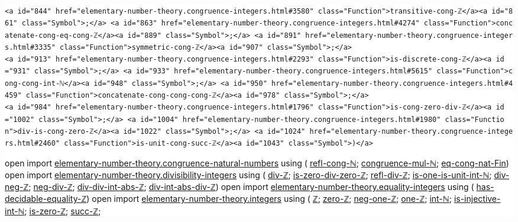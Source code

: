     <a id="844" href="elementary-number-theory.congruence-integers.html#3580" class="Function">transitive-cong-ℤ</a><a id="861" class="Symbol">;</a> <a id="863" href="elementary-number-theory.congruence-integers.html#4274" class="Function">concatenate-cong-eq-cong-ℤ</a><a id="889" class="Symbol">;</a> <a id="891" href="elementary-number-theory.congruence-integers.html#3335" class="Function">symmetric-cong-ℤ</a><a id="907" class="Symbol">;</a>
    <a id="913" href="elementary-number-theory.congruence-integers.html#2293" class="Function">is-discrete-cong-ℤ</a><a id="931" class="Symbol">;</a> <a id="933" href="elementary-number-theory.congruence-integers.html#5615" class="Function">cong-cong-int-ℕ</a><a id="948" class="Symbol">;</a> <a id="950" href="elementary-number-theory.congruence-integers.html#4459" class="Function">concatenate-cong-cong-cong-ℤ</a><a id="978" class="Symbol">;</a>
    <a id="984" href="elementary-number-theory.congruence-integers.html#1796" class="Function">is-cong-zero-div-ℤ</a><a id="1002" class="Symbol">;</a> <a id="1004" href="elementary-number-theory.congruence-integers.html#1980" class="Function">div-is-cong-zero-ℤ</a><a id="1022" class="Symbol">;</a> <a id="1024" href="elementary-number-theory.congruence-integers.html#2460" class="Function">is-unit-cong-succ-ℤ</a><a id="1043" class="Symbol">)</a>
<a id="1045" class="Keyword">open</a> <a id="1050" class="Keyword">import</a> <a id="1057" href="elementary-number-theory.congruence-natural-numbers.html" class="Module">elementary-number-theory.congruence-natural-numbers</a> <a id="1109" class="Keyword">using</a>
  <a id="1117" class="Symbol">(</a> <a id="1119" href="elementary-number-theory.congruence-natural-numbers.html#2576" class="Function">refl-cong-ℕ</a><a id="1130" class="Symbol">;</a> <a id="1132" href="elementary-number-theory.congruence-natural-numbers.html#6003" class="Function">congruence-mul-ℕ</a><a id="1148" class="Symbol">;</a> <a id="1150" href="elementary-number-theory.congruence-natural-numbers.html#4443" class="Function">eq-cong-nat-Fin</a><a id="1165" class="Symbol">)</a>
<a id="1167" class="Keyword">open</a> <a id="1172" class="Keyword">import</a> <a id="1179" href="elementary-number-theory.divisibility-integers.html" class="Module">elementary-number-theory.divisibility-integers</a> <a id="1226" class="Keyword">using</a>
  <a id="1234" class="Symbol">(</a> <a id="1236" href="elementary-number-theory.divisibility-integers.html#2243" class="Function">div-ℤ</a><a id="1241" class="Symbol">;</a> <a id="1243" href="elementary-number-theory.divisibility-integers.html#3279" class="Function">is-zero-div-zero-ℤ</a><a id="1261" class="Symbol">;</a> <a id="1263" href="elementary-number-theory.divisibility-integers.html#2379" class="Function">refl-div-ℤ</a><a id="1273" class="Symbol">;</a> <a id="1275" href="elementary-number-theory.divisibility-integers.html#8716" class="Function">is-one-is-unit-int-ℕ</a><a id="1295" class="Symbol">;</a> <a id="1297" href="elementary-number-theory.divisibility-integers.html#3771" class="Function">div-neg-ℤ</a><a id="1306" class="Symbol">;</a> <a id="1308" href="elementary-number-theory.divisibility-integers.html#3999" class="Function">neg-div-ℤ</a><a id="1317" class="Symbol">;</a> <a id="1319" href="elementary-number-theory.divisibility-integers.html#17039" class="Function">div-div-int-abs-ℤ</a><a id="1336" class="Symbol">;</a> <a id="1338" href="elementary-number-theory.divisibility-integers.html#16868" class="Function">div-int-abs-div-ℤ</a><a id="1355" class="Symbol">)</a>
<a id="1357" class="Keyword">open</a> <a id="1362" class="Keyword">import</a> <a id="1369" href="elementary-number-theory.equality-integers.html" class="Module">elementary-number-theory.equality-integers</a> <a id="1412" class="Keyword">using</a>
  <a id="1420" class="Symbol">(</a> <a id="1422" href="elementary-number-theory.equality-integers.html#2635" class="Function">has-decidable-equality-ℤ</a><a id="1446" class="Symbol">)</a>
<a id="1448" class="Keyword">open</a> <a id="1453" class="Keyword">import</a> <a id="1460" href="elementary-number-theory.integers.html" class="Module">elementary-number-theory.integers</a> <a id="1494" class="Keyword">using</a>
  <a id="1502" class="Symbol">(</a> <a id="1504" href="elementary-number-theory.integers.html#2078" class="Function">ℤ</a><a id="1505" class="Symbol">;</a> <a id="1507" href="elementary-number-theory.integers.html#2321" class="Function">zero-ℤ</a><a id="1513" class="Symbol">;</a> <a id="1515" href="elementary-number-theory.integers.html#2196" class="Function">neg-one-ℤ</a><a id="1524" class="Symbol">;</a> <a id="1526" href="elementary-number-theory.integers.html#2563" class="Function">one-ℤ</a><a id="1531" class="Symbol">;</a> <a id="1533" href="elementary-number-theory.integers.html#2696" class="Function">int-ℕ</a><a id="1538" class="Symbol">;</a> <a id="1540" href="elementary-number-theory.integers.html#2761" class="Function">is-injective-int-ℕ</a><a id="1558" class="Symbol">;</a> <a id="1560" href="elementary-number-theory.integers.html#2357" class="Function">is-zero-ℤ</a><a id="1569" class="Symbol">;</a> <a id="1571" href="elementary-number-theory.integers.html#3662" class="Function">succ-ℤ</a><a id="1577" class="Symbol">;</a>